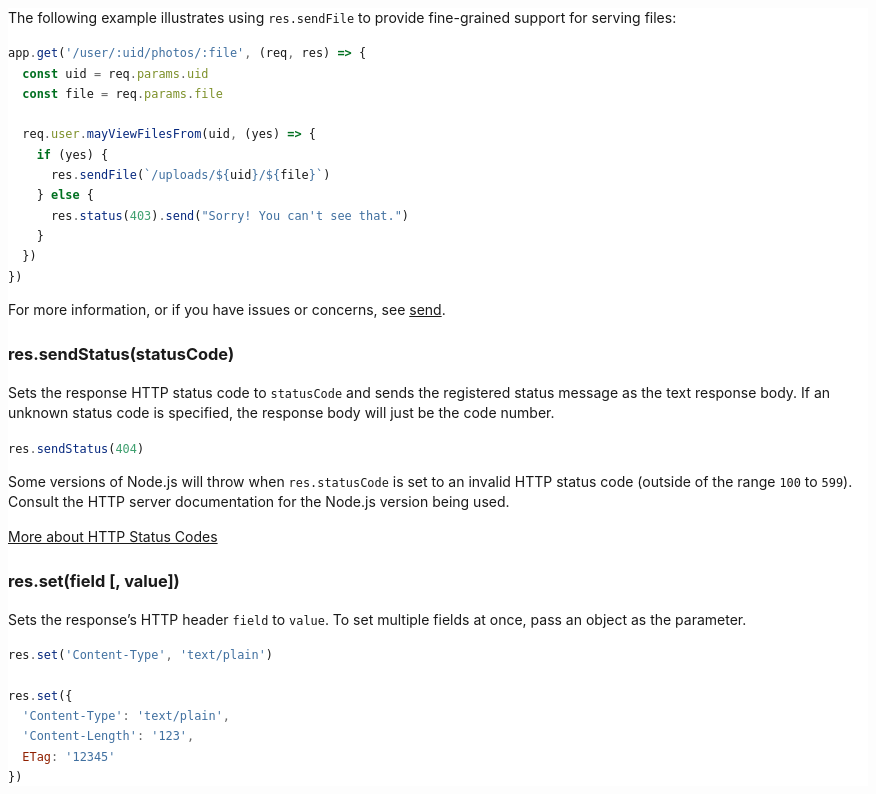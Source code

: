 The following example illustrates using
`res.sendFile` to provide fine-grained support for serving files:



```javascript
app.get('/user/:uid/photos/:file', (req, res) => {
  const uid = req.params.uid
  const file = req.params.file

  req.user.mayViewFilesFrom(uid, (yes) => {
    if (yes) {
      res.sendFile(`/uploads/${uid}/${file}`)
    } else {
      res.status(403).send("Sorry! You can't see that.")
    }
  })
})

```

For more information, or if you have issues or concerns, see [send](https://github.com/pillarjs/send).




### res.sendStatus(statusCode)


Sets the response HTTP status code to `statusCode` and sends the registered status message as the text response body. If an unknown status code is specified, the response body will just be the code number.



```javascript
res.sendStatus(404)

```


Some versions of Node.js will throw when `res.statusCode` is set to an
invalid HTTP status code (outside of the range `100` to `599`). Consult
the HTTP server documentation for the Node.js version being used.



[More about HTTP Status Codes](http://en.wikipedia.org/wiki/List_of_HTTP_status_codes)




### res.set(field [, value])


Sets the response’s HTTP header `field` to `value`.
To set multiple fields at once, pass an object as the parameter.



```javascript
res.set('Content-Type', 'text/plain')

res.set({
  'Content-Type': 'text/plain',
  'Content-Length': '123',
  ETag: '12345'
})

```
